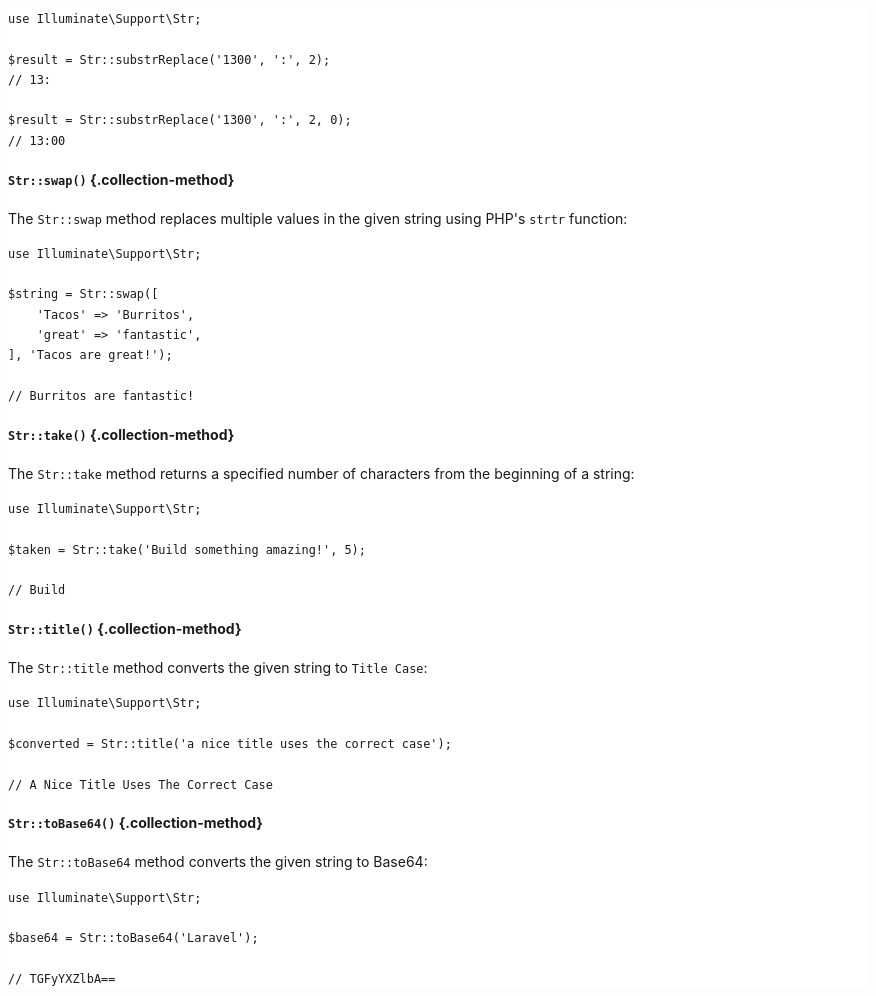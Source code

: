     use Illuminate\Support\Str;

    $result = Str::substrReplace('1300', ':', 2);
    // 13:

    $result = Str::substrReplace('1300', ':', 2, 0);
    // 13:00

<a name="method-str-swap"></a>

#### `Str::swap()` {.collection-method}

The `Str::swap` method replaces multiple values in the given string using
PHP's `strtr` function:

    use Illuminate\Support\Str;

    $string = Str::swap([
        'Tacos' => 'Burritos',
        'great' => 'fantastic',
    ], 'Tacos are great!');

    // Burritos are fantastic!

<a name="method-take"></a>

#### `Str::take()` {.collection-method}

The `Str::take` method returns a specified number of characters from the
beginning of a string:

    use Illuminate\Support\Str;

    $taken = Str::take('Build something amazing!', 5);

    // Build

<a name="method-title-case"></a>

#### `Str::title()` {.collection-method}

The `Str::title` method converts the given string to `Title Case`:

    use Illuminate\Support\Str;

    $converted = Str::title('a nice title uses the correct case');

    // A Nice Title Uses The Correct Case

<a name="method-str-to-base64"></a>

#### `Str::toBase64()` {.collection-method}

The `Str::toBase64` method converts the given string to Base64:

    use Illuminate\Support\Str;

    $base64 = Str::toBase64('Laravel');

    // TGFyYXZlbA==

<a name="method-str-to-html-string"></a>
